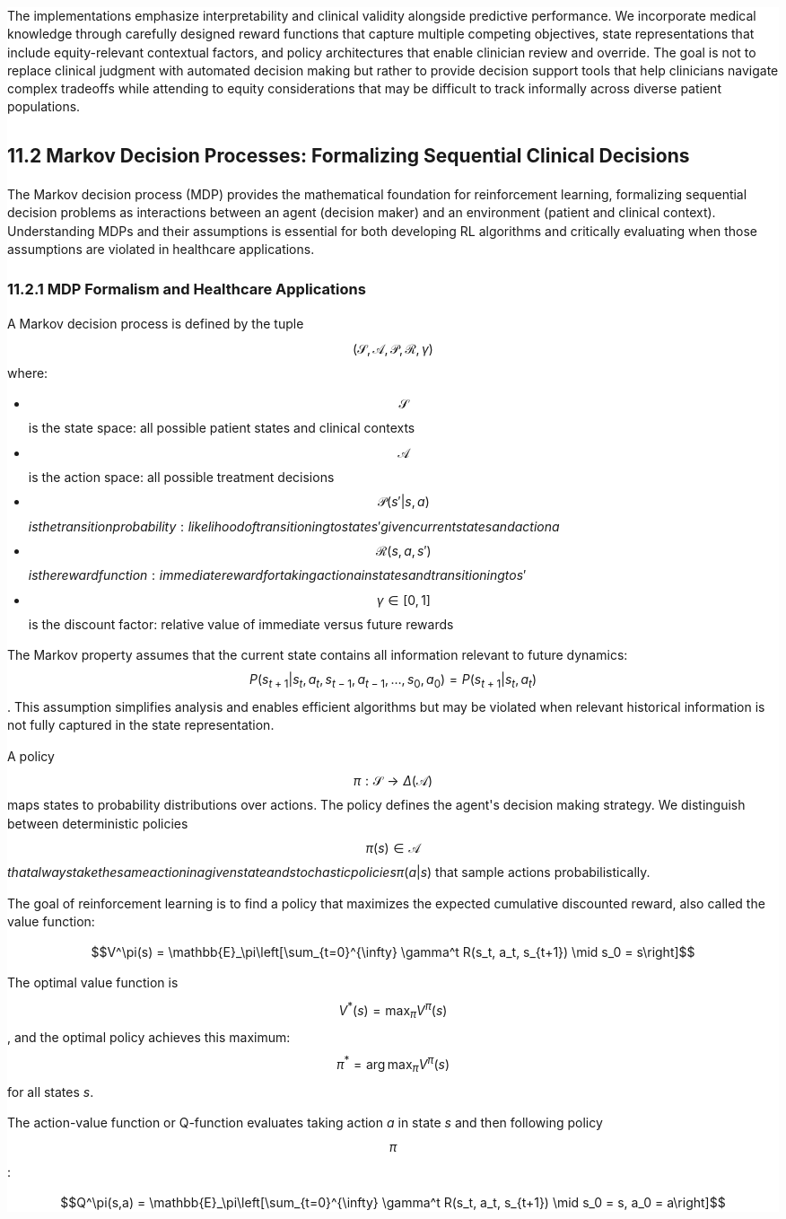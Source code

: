 The implementations emphasize interpretability and clinical validity alongside predictive performance. We incorporate medical knowledge through carefully designed reward functions that capture multiple competing objectives, state representations that include equity-relevant contextual factors, and policy architectures that enable clinician review and override. The goal is not to replace clinical judgment with automated decision making but rather to provide decision support tools that help clinicians navigate complex tradeoffs while attending to equity considerations that may be difficult to track informally across diverse patient populations.

## 11.2 Markov Decision Processes: Formalizing Sequential Clinical Decisions

The Markov decision process (MDP) provides the mathematical foundation for reinforcement learning, formalizing sequential decision problems as interactions between an agent (decision maker) and an environment (patient and clinical context). Understanding MDPs and their assumptions is essential for both developing RL algorithms and critically evaluating when those assumptions are violated in healthcare applications.

### 11.2.1 MDP Formalism and Healthcare Applications

A Markov decision process is defined by the tuple $$(\mathcal{S}, \mathcal{A}, \mathcal{P}, \mathcal{R}, \gamma)$$ where:

- $$\mathcal{S}$$ is the state space: all possible patient states and clinical contexts
- $$\mathcal{A}$$ is the action space: all possible treatment decisions
- $$\mathcal{P}(s'|s,a)$$$is the transition probability: likelihood of transitioning to state$$s'$$given current state$$s$$and action$$a$
- $$\mathcal{R}(s,a,s')$$$is the reward function: immediate reward for taking action$$a$$in state$$s$$and transitioning to$$s'$
- $$\gamma \in [0,1]$$ is the discount factor: relative value of immediate versus future rewards

The Markov property assumes that the current state contains all information relevant to future dynamics: $$P(s_{t+1}|s_t, a_t, s_{t-1}, a_{t-1}, \ldots, s_0, a_0) = P(s_{t+1}|s_t, a_t)$$. This assumption simplifies analysis and enables efficient algorithms but may be violated when relevant historical information is not fully captured in the state representation.

A policy $$\pi: \mathcal{S} \rightarrow \Delta(\mathcal{A})$$ maps states to probability distributions over actions. The policy defines the agent's decision making strategy. We distinguish between deterministic policies $$\pi(s) \in \mathcal{A}$$$that always take the same action in a given state and stochastic policies$$\pi(a|s)$ that sample actions probabilistically.

The goal of reinforcement learning is to find a policy that maximizes the expected cumulative discounted reward, also called the value function:

$$V^\pi(s) = \mathbb{E}_\pi\left[\sum_{t=0}^{\infty} \gamma^t R(s_t, a_t, s_{t+1}) \mid s_0 = s\right]$$

The optimal value function is $$V^*(s) = \max_\pi V^\pi(s)$$, and the optimal policy achieves this maximum: $$\pi^* = \arg\max_\pi V^\pi(s)$$ for all states $s$.

The action-value function or Q-function evaluates taking action $a$ in state $s$ and then following policy $$\pi$$:

$$Q^\pi(s,a) = \mathbb{E}_\pi\left[\sum_{t=0}^{\infty} \gamma^t R(s_t, a_t, s_{t+1}) \mid s_0 = s, a_0 = a\right]$$
